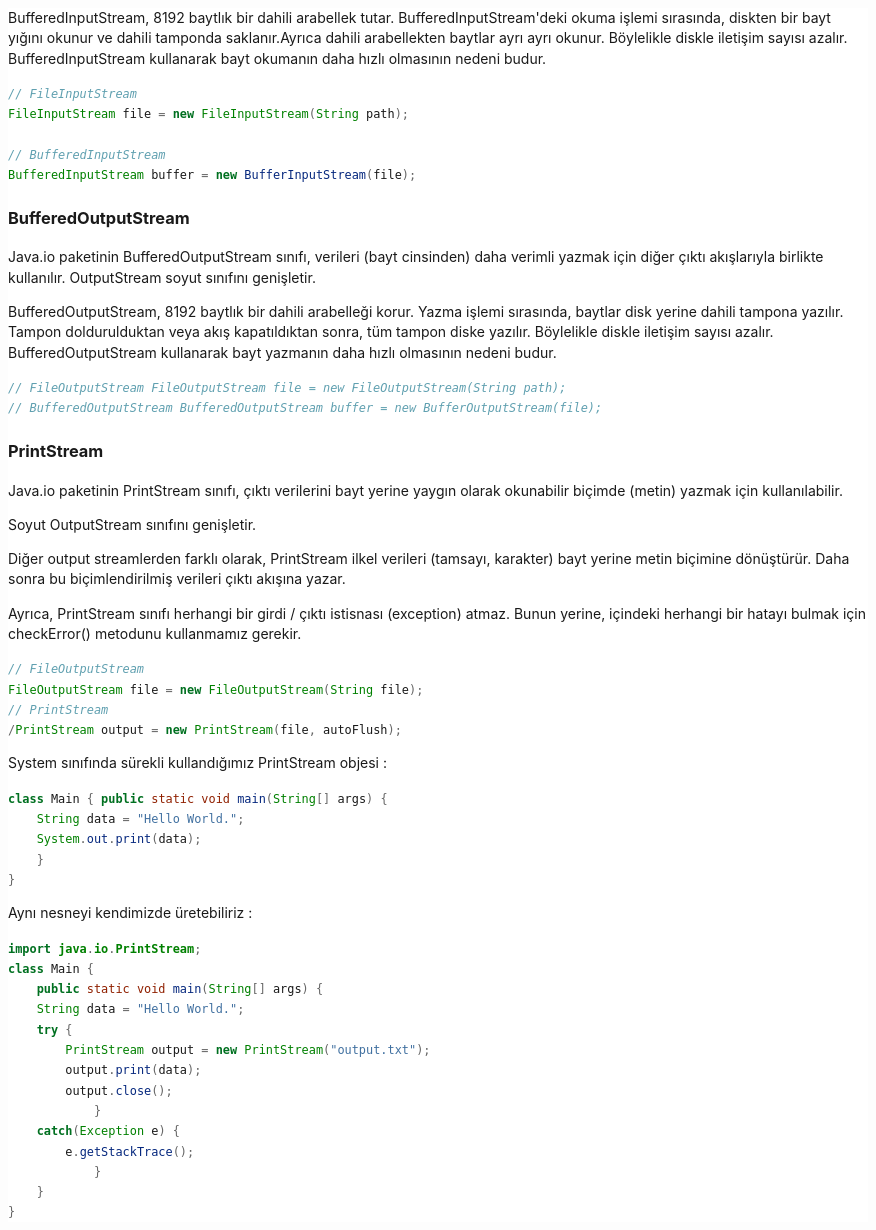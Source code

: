 BufferedInputStream, 8192 baytlık bir dahili arabellek tutar. BufferedInputStream'deki okuma işlemi sırasında, diskten bir bayt yığını okunur ve dahili tamponda saklanır.Ayrıca dahili arabellekten baytlar ayrı ayrı okunur. Böylelikle diskle iletişim sayısı azalır. BufferedInputStream kullanarak bayt okumanın daha hızlı olmasının nedeni budur.  
```java
// FileInputStream
FileInputStream file = new FileInputStream(String path);

// BufferedInputStream
BufferedInputStream buffer = new BufferInputStream(file);
```
### BufferedOutputStream
Java.io paketinin BufferedOutputStream sınıfı, verileri (bayt cinsinden) daha verimli yazmak için diğer çıktı akışlarıyla birlikte kullanılır. OutputStream soyut sınıfını genişletir.

BufferedOutputStream, 8192 baytlık bir dahili arabelleği korur. Yazma işlemi sırasında, baytlar disk yerine dahili tampona yazılır. Tampon doldurulduktan veya akış kapatıldıktan sonra, tüm tampon diske yazılır. Böylelikle diskle iletişim sayısı azalır. BufferedOutputStream kullanarak bayt yazmanın daha hızlı olmasının nedeni budur.  
```java
// FileOutputStream FileOutputStream file = new FileOutputStream(String path); 
// BufferedOutputStream BufferedOutputStream buffer = new BufferOutputStream(file);
```

### PrintStream
Java.io paketinin PrintStream sınıfı, çıktı verilerini bayt yerine yaygın olarak okunabilir biçimde (metin) yazmak için kullanılabilir.   

Soyut OutputStream sınıfını genişletir.   

Diğer output streamlerden farklı olarak, PrintStream ilkel verileri (tamsayı, karakter) bayt yerine metin biçimine dönüştürür. Daha sonra bu biçimlendirilmiş verileri çıktı akışına yazar.   

Ayrıca, PrintStream sınıfı herhangi bir girdi / çıktı istisnası (exception) atmaz. Bunun yerine, içindeki herhangi bir hatayı bulmak için checkError() metodunu kullanmamız gerekir.  
```java
// FileOutputStream 
FileOutputStream file = new FileOutputStream(String file); 
// PrintStream 
/PrintStream output = new PrintStream(file, autoFlush);
```  
System sınıfında sürekli kullandığımız PrintStream objesi :
```java
class Main { public static void main(String[] args) { 
    String data = "Hello World.";         
    System.out.print(data);
    }
}
```  
Aynı nesneyi kendimizde üretebiliriz :  
```java
import java.io.PrintStream; 
class Main { 
    public static void main(String[] args) { 
    String data = "Hello World."; 
    try { 
        PrintStream output = new PrintStream("output.txt"); 
        output.print(data);
        output.close();
            }
    catch(Exception e) {             
        e.getStackTrace();
            }
    }
}
```  